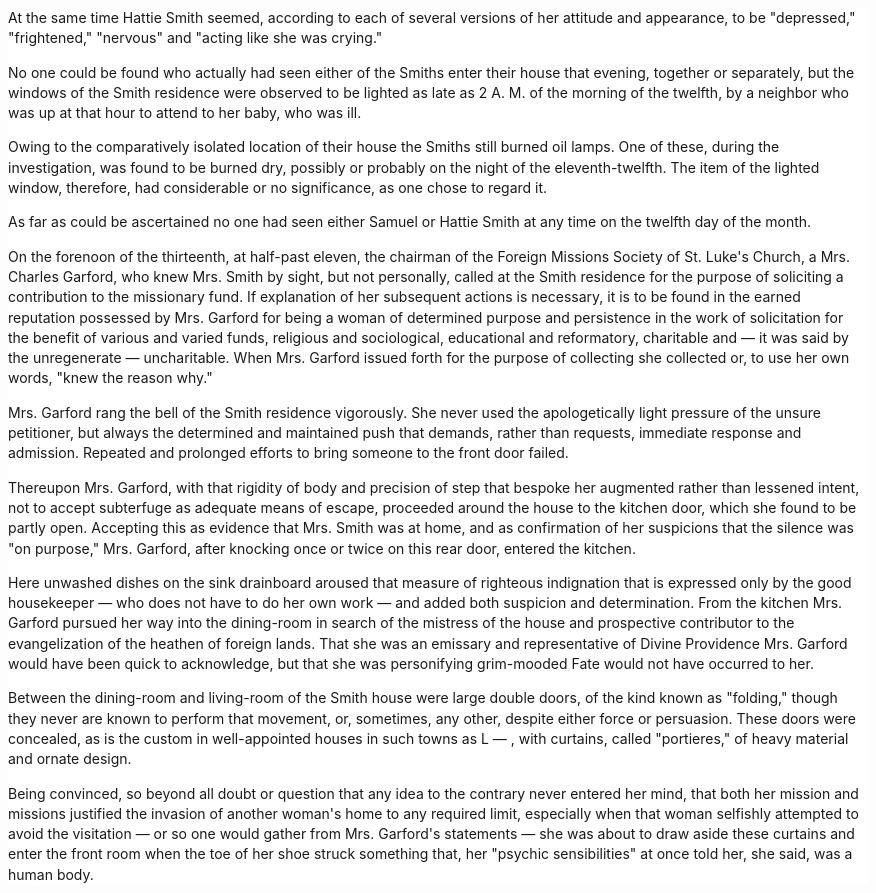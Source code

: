 At the same time Hattie Smith seemed, according to each of several versions of her attitude and appearance, to be &quot;depressed,&quot; &quot;frightened,&quot; &quot;nervous&quot; and &quot;acting like she was crying.&quot;

No one could be found who actually had seen either of the Smiths enter their house that evening, together or separately, but the windows of the Smith residence were observed to be lighted as late as 2 A. M. of the morning of the twelfth, by a neighbor who was up at that hour to attend to her baby, who was ill.

Owing to the comparatively isolated location of their house the Smiths still burned oil lamps. One of these, during the investigation, was found to be burned dry, possibly or probably on the night of the eleventh-twelfth. The item of the lighted window, therefore, had considerable or no significance, as one chose to regard it.

As far as could be ascertained no one had seen either Samuel or Hattie Smith at any time on the twelfth day of the month.

On the forenoon of the thirteenth, at half-past eleven, the chairman of the Foreign Missions Society of St. Luke&#39;s Church, a Mrs. Charles Garford, who knew Mrs. Smith by sight, but not personally, called at the Smith residence for the purpose of soliciting a contribution to the missionary fund. If explanation of her subsequent actions is necessary, it is to be found in the earned reputation possessed by Mrs. Garford for being a woman of determined purpose and persistence in the work of solicitation for the benefit of various and varied funds, religious and sociological, educational and reformatory, charitable and — it was said by the unregenerate — uncharitable. When Mrs. Garford issued forth for the purpose of collecting she collected or, to use her own words, &quot;knew the reason why.&quot;

Mrs. Garford rang the bell of the Smith residence vigorously. She never used the apologetically light pressure of the unsure petitioner, but always the determined and maintained push that demands, rather than requests, immediate response and admission. Repeated and prolonged efforts to bring someone to the front door failed.

Thereupon Mrs. Garford, with that rigidity of body and precision of step that bespoke her augmented rather than lessened intent, not to accept subterfuge as adequate means of escape, proceeded around the house to the kitchen door, which she found to be partly open. Accepting this as evidence that Mrs. Smith was at home, and as confirmation of her suspicions that the silence was &quot;on purpose,&quot; Mrs. Garford, after knocking once or twice on this rear door, entered the kitchen.

Here unwashed dishes on the sink drainboard aroused that measure of righteous indignation that is expressed only by the good housekeeper — who does not have to do her own work — and added both suspicion and determination. From the kitchen Mrs. Garford pursued her way into the dining-room in search of the mistress of the house and prospective contributor to the evangelization of the heathen of foreign lands. That she was an emissary and representative of Divine Providence Mrs. Garford would have been quick to acknowledge, but that she was personifying grim-mooded Fate would not have occurred to her.

Between the dining-room and living-room of the Smith house were large double doors, of the kind known as &quot;folding,&quot; though they never are known to perform that movement, or, sometimes, any other, despite either force or persuasion. These doors were concealed, as is the custom in well-appointed houses in such towns as L — , with curtains, called &quot;portieres,&quot; of heavy material and ornate design.

Being convinced, so beyond all doubt or question that any idea to the contrary never entered her mind, that both her mission and missions justified the invasion of another woman&#39;s home to any required limit, especially when that woman selfishly attempted to avoid the visitation — or so one would gather from Mrs. Garford&#39;s statements — she was about to draw aside these curtains and enter the front room when the toe of her shoe struck something that, her &quot;psychic sensibilities&quot; at once told her, she said, was a human body.
